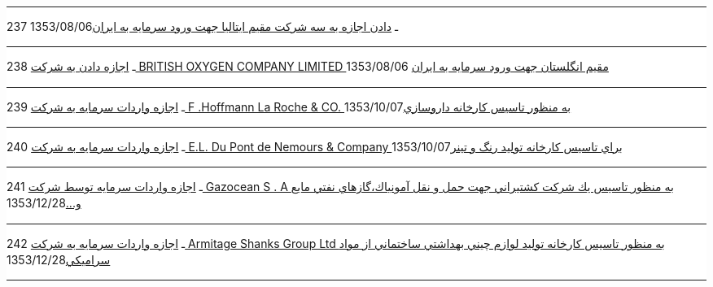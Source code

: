 


---




237 ـ [دادن اجازه به سه شركت مقيم ايتاليا جهت ورود سرمايه به ايران](/Law/TreeText/?IDS=15875976103493669273)1353/08/06




---




238 ـ [اجازه دادن به شركت BRITISH OXYGEN COMPANY LIMITED مقيم انگلستان جهت ورود سرمايه به ايران](/Law/TreeText/?IDS=15454791538175015570) 1353/08/06




---




239 ـ [اجازه واردات سرمايه به شركت F .Hoffmann La Roche \& CO. به منظور تاسيس كارخانه داروسازي](/Law/TreeText/?IDS=5217670086385471515)1353/10/07




---




240 ـ [اجازه واردات سرمايه به شركت E.L. Du Pont de Nemours \& Company براي تاسيس كارخانه توليد رنگ و تينر](/Law/TreeText/?IDS=565120203158910415)1353/10/07




---




241 ـ [اجازه واردات سرمايه توسط شركت Gazocean S . A به منظور تاسيس يك شركت كشتيراني جهت حمل و نقل آمونياك،گازهاي نفتي مايع و...](/Law/TreeText/?IDS=16282023569528076230)1353/12/28




---




242 ـ [اجازه واردات سرمايه به شركت Armitage Shanks Group Ltd به منظور تاسيس كارخانه توليد لوازم چيني بهداشتي ساختماني از مواد سراميكي](/Law/TreeText/?IDS=16078996876397004728)1353/12/28




---




